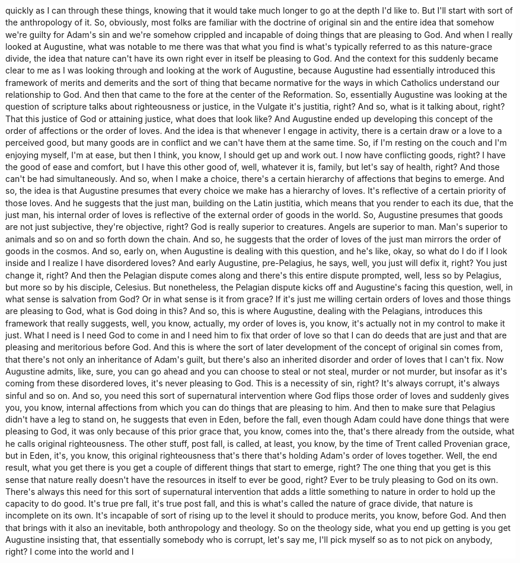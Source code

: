 quickly as I can through these things, knowing that it would take much longer to go at the depth I'd like to. But I'll start with sort of the anthropology of it. So, obviously, most folks are familiar with the doctrine of original sin and the entire idea that somehow we're guilty for Adam's sin and we're somehow crippled and incapable of doing things that are pleasing to God. And when I really looked at Augustine, what was notable to me there was that what you find is what's typically referred to as this nature-grace divide, the idea that nature can't have its own right ever in itself be pleasing to God. And the context for this suddenly became clear to me as I was looking through and looking at the work of Augustine, because Augustine had essentially introduced this framework of merits and demerits and the sort of thing that became normative for the ways in which Catholics understand our relationship to God. And then that came to the fore at the center of the Reformation. So, essentially Augustine was looking at the question of scripture talks about righteousness or justice, in the Vulgate it's justitia, right? And so, what is it talking about, right? That this justice of God or attaining justice, what does that look like? And Augustine ended up developing this concept of the order of affections or the order of loves. And the idea is that whenever I engage in activity, there is a certain draw or a love to a perceived good, but many goods are in conflict and we can't have them at the same time. So, if I'm resting on the couch and I'm enjoying myself, I'm at ease, but then I think, you know, I should get up and work out. I now have conflicting goods, right? I have the good of ease and comfort, but I have this other good of, well, whatever it is, family, but let's say of health, right? And those can't be had simultaneously. And so, when I make a choice, there's a certain hierarchy of affections that begins to emerge. And so, the idea is that Augustine presumes that every choice we make has a hierarchy of loves. It's reflective of a certain priority of those loves. And he suggests that the just man, building on the Latin justitia, which means that you render to each its due, that the just man, his internal order of loves is reflective of the external order of goods in the world. So, Augustine presumes that goods are not just subjective, they're objective, right? God is really superior to creatures. Angels are superior to man. Man's superior to animals and so on and so forth down the chain. And so, he suggests that the order of loves of the just man mirrors the order of goods in the cosmos. And so, early on, when Augustine is dealing with this question, and he's like, okay, so what do I do if I look inside and I realize I have disordered loves? And early Augustine, pre-Pelagius, he says, well, you just will defix it, right? You just change it, right? And then the Pelagian dispute comes along and there's this entire dispute prompted, well, less so by Pelagius, but more so by his disciple, Celesius. But nonetheless, the Pelagian dispute kicks off and Augustine's facing this question, well, in what sense is salvation from God? Or in what sense is it from grace? If it's just me willing certain orders of loves and those things are pleasing to God, what is God doing in this? And so, this is where Augustine, dealing with the Pelagians, introduces this framework that really suggests, well, you know, actually, my order of loves is, you know, it's actually not in my control to make it just. What I need is I need God to come in and I need him to fix that order of love so that I can do deeds that are just and that are pleasing and meritorious before God. And this is where the sort of later development of the concept of original sin comes from, that there's not only an inheritance of Adam's guilt, but there's also an inherited disorder and order of loves that I can't fix. Now Augustine admits, like, sure, you can go ahead and you can choose to steal or not steal, murder or not murder, but insofar as it's coming from these disordered loves, it's never pleasing to God. This is a necessity of sin, right? It's always corrupt, it's always sinful and so on. And so, you need this sort of supernatural intervention where God flips those order of loves and suddenly gives you, you know, internal affections from which you can do things that are pleasing to him. And then to make sure that Pelagius didn't have a leg to stand on, he suggests that even in Eden, before the fall, even though Adam could have done things that were pleasing to God, it was only because of this prior grace that, you know, comes into the, that's there already from the outside, what he calls original righteousness. The other stuff, post fall, is called, at least, you know, by the time of Trent called Provenian grace, but in Eden, it's, you know, this original righteousness that's there that's holding Adam's order of loves together. Well, the end result, what you get there is you get a couple of different things that start to emerge, right? The one thing that you get is this sense that nature really doesn't have the resources in itself to ever be good, right? Ever to be truly pleasing to God on its own. There's always this need for this sort of supernatural intervention that adds a little something to nature in order to hold up the capacity to do good. It's true pre fall, it's true post fall, and this is what's called the nature of grace divide, that nature is incomplete on its own. It's incapable of sort of rising up to the level it should to produce merits, you know, before God. And then that brings with it also an inevitable, both anthropology and theology. So on the theology side, what you end up getting is you get Augustine insisting that, that essentially somebody who is corrupt, let's say me, I'll pick myself so as to not pick on anybody, right? I come into the world and I